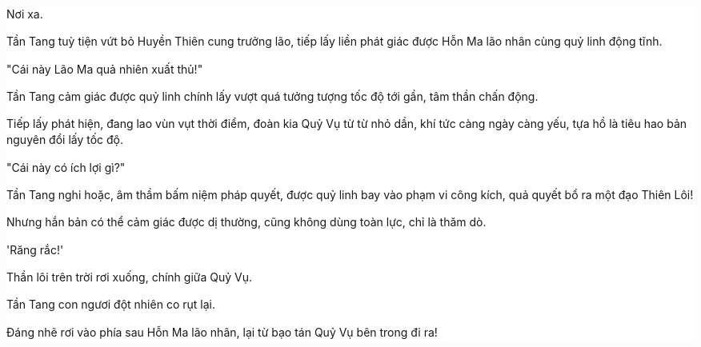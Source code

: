 Nơi xa.

Tần Tang tuỳ tiện vứt bỏ Huyền Thiên cung trưởng lão, tiếp lấy liền phát giác được Hỗn Ma lão nhân cùng quỷ linh động tĩnh.

"Cái này Lão Ma quả nhiên xuất thủ!"

Tần Tang cảm giác được quỷ linh chính lấy vượt quá tưởng tượng tốc độ tới gần, tâm thần chấn động.

Tiếp lấy phát hiện, đang lao vùn vụt thời điểm, đoàn kia Quỷ Vụ từ từ nhỏ dần, khí tức càng ngày càng yếu, tựa hồ là tiêu hao bản nguyên đổi lấy tốc độ.

"Cái này có ích lợi gì?"

Tần Tang nghi hoặc, âm thầm bấm niệm pháp quyết, được quỷ linh bay vào phạm vi công kích, quả quyết bổ ra một đạo Thiên Lôi!

Nhưng hắn bản có thể cảm giác được dị thường, cũng không dùng toàn lực, chỉ là thăm dò.

'Răng rắc!'

Thần lôi trên trời rơi xuống, chính giữa Quỷ Vụ.

Tần Tang con ngươi đột nhiên co rụt lại.

Đáng nhẽ rơi vào phía sau Hỗn Ma lão nhân, lại từ bạo tán Quỷ Vụ bên trong đi ra!




